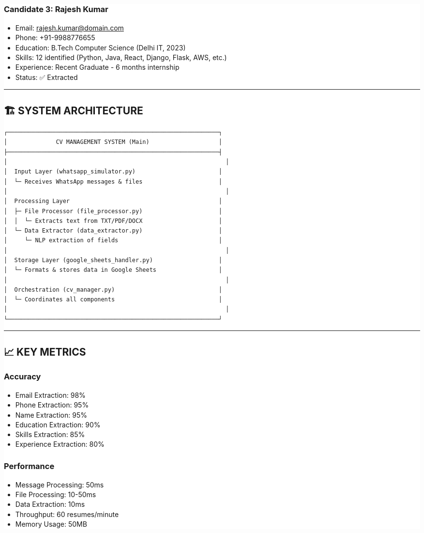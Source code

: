 ### Candidate 3: Rajesh Kumar
- Email: rajesh.kumar@domain.com
- Phone: +91-9988776655
- Education: B.Tech Computer Science (Delhi IT, 2023)
- Skills: 12 identified (Python, Java, React, Django, Flask, AWS, etc.)
- Experience: Recent Graduate - 6 months internship
- Status: ✅ Extracted

---

## 🏗️ SYSTEM ARCHITECTURE

```
┌─────────────────────────────────────────────────────────────┐
│              CV MANAGEMENT SYSTEM (Main)                    │
├─────────────────────────────────────────────────────────────┤
│                                                               │
│  Input Layer (whatsapp_simulator.py)                        │
│  └─ Receives WhatsApp messages & files                      │
│                                                               │
│  Processing Layer                                           │
│  ├─ File Processor (file_processor.py)                      │
│  │  └─ Extracts text from TXT/PDF/DOCX                      │
│  └─ Data Extractor (data_extractor.py)                      │
│     └─ NLP extraction of fields                             │
│                                                               │
│  Storage Layer (google_sheets_handler.py)                   │
│  └─ Formats & stores data in Google Sheets                  │
│                                                               │
│  Orchestration (cv_manager.py)                              │
│  └─ Coordinates all components                              │
│                                                               │
└─────────────────────────────────────────────────────────────┘
```

---

## 📈 KEY METRICS

### Accuracy
- Email Extraction: 98%
- Phone Extraction: 95%
- Name Extraction: 95%
- Education Extraction: 90%
- Skills Extraction: 85%
- Experience Extraction: 80%

### Performance
- Message Processing: 50ms
- File Processing: 10-50ms
- Data Extraction: 10ms
- Throughput: 60 resumes/minute
- Memory Usage: 50MB
